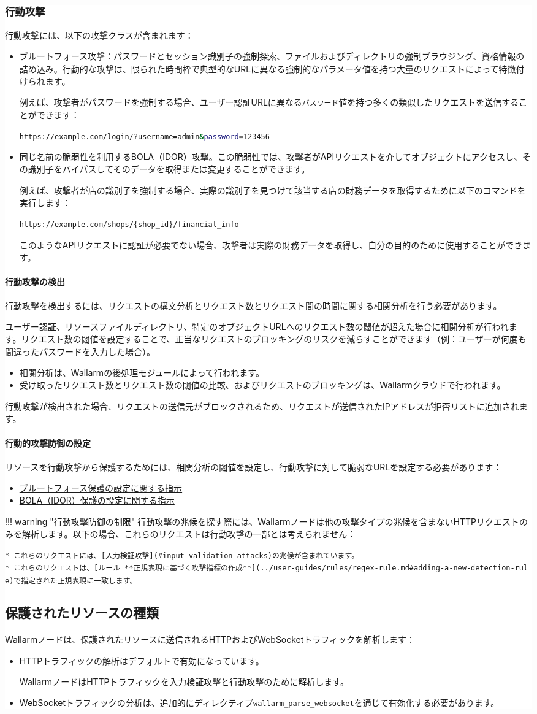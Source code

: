 ### 行動攻撃

行動攻撃には、以下の攻撃クラスが含まれます：

* ブルートフォース攻撃：パスワードとセッション識別子の強制探索、ファイルおよびディレクトリの強制ブラウジング、資格情報の詰め込み。行動的な攻撃は、限られた時間枠で典型的なURLに異なる強制的なパラメータ値を持つ大量のリクエストによって特徴付けられます。

    例えば、攻撃者がパスワードを強制する場合、ユーザー認証URLに異なる`パスワード`値を持つ多くの類似したリクエストを送信することができます：

    ```bash
    https://example.com/login/?username=admin&password=123456
    ```

* 同じ名前の脆弱性を利用するBOLA（IDOR）攻撃。この脆弱性では、攻撃者がAPIリクエストを介してオブジェクトにアクセスし、その識別子をバイパスしてそのデータを取得または変更することができます。

    例えば、攻撃者が店の識別子を強制する場合、実際の識別子を見つけて該当する店の財務データを取得するために以下のコマンドを実行します：

    ```bash
    https://example.com/shops/{shop_id}/financial_info
    ```

    このようなAPIリクエストに認証が必要でない場合、攻撃者は実際の財務データを取得し、自分の目的のために使用することができます。

#### 行動攻撃の検出

行動攻撃を検出するには、リクエストの構文分析とリクエスト数とリクエスト間の時間に関する相関分析を行う必要があります。

ユーザー認証、リソースファイルディレクトリ、特定のオブジェクトURLへのリクエスト数の閾値が超えた場合に相関分析が行われます。リクエスト数の閾値を設定することで、正当なリクエストのブロッキングのリスクを減らすことができます（例：ユーザーが何度も間違ったパスワードを入力した場合）。

* 相関分析は、Wallarmの後処理モジュールによって行われます。
* 受け取ったリクエスト数とリクエスト数の閾値の比較、およびリクエストのブロッキングは、Wallarmクラウドで行われます。

行動攻撃が検出された場合、リクエストの送信元がブロックされるため、リクエストが送信されたIPアドレスが拒否リストに追加されます。

#### 行動的攻撃防御の設定

リソースを行動攻撃から保護するためには、相関分析の閾値を設定し、行動攻撃に対して脆弱なURLを設定する必要があります：

* [ブルートフォース保護の設定に関する指示](../admin-en/configuration-guides/protecting-against-bruteforce.md)
* [BOLA（IDOR）保護の設定に関する指示](../admin-en/configuration-guides/protecting-against-bola.md)

!!! warning "行動攻撃防御の制限"
    行動攻撃の兆候を探す際には、Wallarmノードは他の攻撃タイプの兆候を含まないHTTPリクエストのみを解析します。以下の場合、これらのリクエストは行動攻撃の一部とは考えられません：

    * これらのリクエストには、[入力検証攻撃](#input-validation-attacks)の兆候が含まれています。
    * これらのリクエストは、[ルール **正規表現に基づく攻撃指標の作成**](../user-guides/rules/regex-rule.md#adding-a-new-detection-rule)で指定された正規表現に一致します。

## 保護されたリソースの種類

Wallarmノードは、保護されたリソースに送信されるHTTPおよびWebSocketトラフィックを解析します：

* HTTPトラフィックの解析はデフォルトで有効になっています。

    WallarmノードはHTTPトラフィックを[入力検証攻撃](#input-validation-attacks)と[行動攻撃](#behavioral-attacks)のために解析します。
* WebSocketトラフィックの分析は、追加的にディレクティブ[`wallarm_parse_websocket`](../admin-en/configure-parameters-en.md#wallarm_parse_websocket)を通じて有効化する必要があります。
